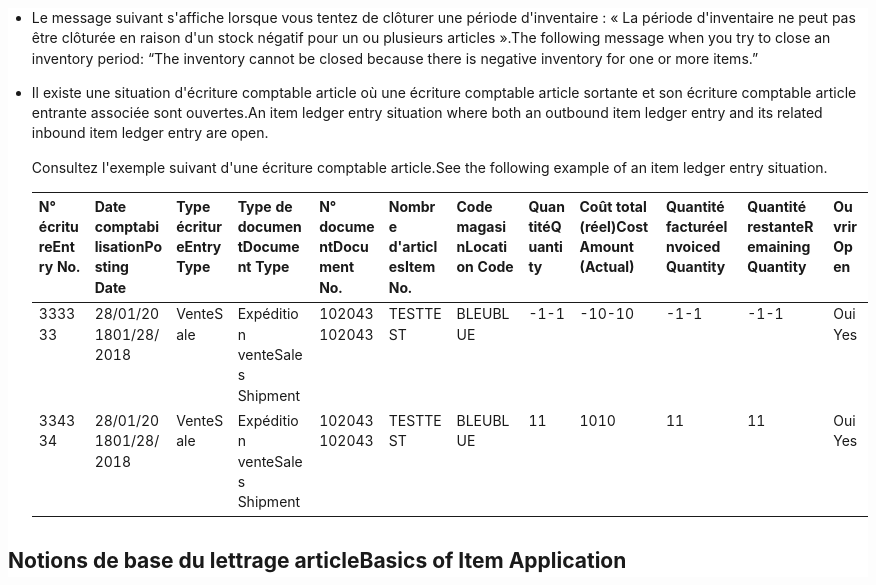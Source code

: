 -   <span data-ttu-id="5b895-109">Le message suivant s'affiche lorsque vous tentez de clôturer une période d'inventaire : « La période d'inventaire ne peut pas être clôturée en raison d'un stock négatif pour un ou plusieurs articles ».</span><span class="sxs-lookup"><span data-stu-id="5b895-109">The following message when you try to close an inventory period: “The inventory cannot be closed because there is negative inventory for one or more items.”</span></span>  

-   <span data-ttu-id="5b895-110">Il existe une situation d'écriture comptable article où une écriture comptable article sortante et son écriture comptable article entrante associée sont ouvertes.</span><span class="sxs-lookup"><span data-stu-id="5b895-110">An item ledger entry situation where both an outbound item ledger entry and its related inbound item ledger entry are open.</span></span>  

     <span data-ttu-id="5b895-111">Consultez l'exemple suivant d'une écriture comptable article.</span><span class="sxs-lookup"><span data-stu-id="5b895-111">See the following example of an item ledger entry situation.</span></span>  

     |<span data-ttu-id="5b895-112">N° écriture</span><span class="sxs-lookup"><span data-stu-id="5b895-112">Entry No.</span></span>|<span data-ttu-id="5b895-113">Date comptabilisation</span><span class="sxs-lookup"><span data-stu-id="5b895-113">Posting Date</span></span>|<span data-ttu-id="5b895-114">Type écriture</span><span class="sxs-lookup"><span data-stu-id="5b895-114">Entry Type</span></span>|<span data-ttu-id="5b895-115">Type de document</span><span class="sxs-lookup"><span data-stu-id="5b895-115">Document Type</span></span>|<span data-ttu-id="5b895-116">N° document</span><span class="sxs-lookup"><span data-stu-id="5b895-116">Document No.</span></span>|<span data-ttu-id="5b895-117">Nombre d'articles</span><span class="sxs-lookup"><span data-stu-id="5b895-117">Item No.</span></span>|<span data-ttu-id="5b895-118">Code magasin</span><span class="sxs-lookup"><span data-stu-id="5b895-118">Location Code</span></span>|<span data-ttu-id="5b895-119">Quantité</span><span class="sxs-lookup"><span data-stu-id="5b895-119">Quantity</span></span>|<span data-ttu-id="5b895-120">Coût total (réel)</span><span class="sxs-lookup"><span data-stu-id="5b895-120">Cost Amount (Actual)</span></span>|<span data-ttu-id="5b895-121">Quantité facturée</span><span class="sxs-lookup"><span data-stu-id="5b895-121">Invoiced Quantity</span></span>|<span data-ttu-id="5b895-122">Quantité restante</span><span class="sxs-lookup"><span data-stu-id="5b895-122">Remaining Quantity</span></span>|<span data-ttu-id="5b895-123">Ouvrir</span><span class="sxs-lookup"><span data-stu-id="5b895-123">Open</span></span>|  
     |---------|------------|----------|-------------|------------|--------|-------------|--------|------------------------|-----------------|------------------|----|  
     |<span data-ttu-id="5b895-124">333</span><span class="sxs-lookup"><span data-stu-id="5b895-124">333</span></span>|<span data-ttu-id="5b895-125">28/01/2018</span><span class="sxs-lookup"><span data-stu-id="5b895-125">01/28/2018</span></span>|<span data-ttu-id="5b895-126">Vente</span><span class="sxs-lookup"><span data-stu-id="5b895-126">Sale</span></span>|<span data-ttu-id="5b895-127">Expédition vente</span><span class="sxs-lookup"><span data-stu-id="5b895-127">Sales Shipment</span></span>|<span data-ttu-id="5b895-128">102043</span><span class="sxs-lookup"><span data-stu-id="5b895-128">102043</span></span>|<span data-ttu-id="5b895-129">TEST</span><span class="sxs-lookup"><span data-stu-id="5b895-129">TEST</span></span>|<span data-ttu-id="5b895-130">BLEU</span><span class="sxs-lookup"><span data-stu-id="5b895-130">BLUE</span></span>|<span data-ttu-id="5b895-131">-1</span><span class="sxs-lookup"><span data-stu-id="5b895-131">-1</span></span>|<span data-ttu-id="5b895-132">-10</span><span class="sxs-lookup"><span data-stu-id="5b895-132">-10</span></span>|<span data-ttu-id="5b895-133">-1</span><span class="sxs-lookup"><span data-stu-id="5b895-133">-1</span></span>|<span data-ttu-id="5b895-134">-1</span><span class="sxs-lookup"><span data-stu-id="5b895-134">-1</span></span>|<span data-ttu-id="5b895-135">Oui</span><span class="sxs-lookup"><span data-stu-id="5b895-135">Yes</span></span>|  
     |<span data-ttu-id="5b895-136">334</span><span class="sxs-lookup"><span data-stu-id="5b895-136">334</span></span>|<span data-ttu-id="5b895-137">28/01/2018</span><span class="sxs-lookup"><span data-stu-id="5b895-137">01/28/2018</span></span>|<span data-ttu-id="5b895-138">Vente</span><span class="sxs-lookup"><span data-stu-id="5b895-138">Sale</span></span>|<span data-ttu-id="5b895-139">Expédition vente</span><span class="sxs-lookup"><span data-stu-id="5b895-139">Sales Shipment</span></span>|<span data-ttu-id="5b895-140">102043</span><span class="sxs-lookup"><span data-stu-id="5b895-140">102043</span></span>|<span data-ttu-id="5b895-141">TEST</span><span class="sxs-lookup"><span data-stu-id="5b895-141">TEST</span></span>|<span data-ttu-id="5b895-142">BLEU</span><span class="sxs-lookup"><span data-stu-id="5b895-142">BLUE</span></span>|<span data-ttu-id="5b895-143">1</span><span class="sxs-lookup"><span data-stu-id="5b895-143">1</span></span>|<span data-ttu-id="5b895-144">10</span><span class="sxs-lookup"><span data-stu-id="5b895-144">10</span></span>|<span data-ttu-id="5b895-145">1</span><span class="sxs-lookup"><span data-stu-id="5b895-145">1</span></span>|<span data-ttu-id="5b895-146">1</span><span class="sxs-lookup"><span data-stu-id="5b895-146">1</span></span>|<span data-ttu-id="5b895-147">Oui</span><span class="sxs-lookup"><span data-stu-id="5b895-147">Yes</span></span>|  



## <a name="basics-of-item-application"></a><span data-ttu-id="5b895-148">Notions de base du lettrage article</span><span class="sxs-lookup"><span data-stu-id="5b895-148">Basics of Item Application</span></span>  